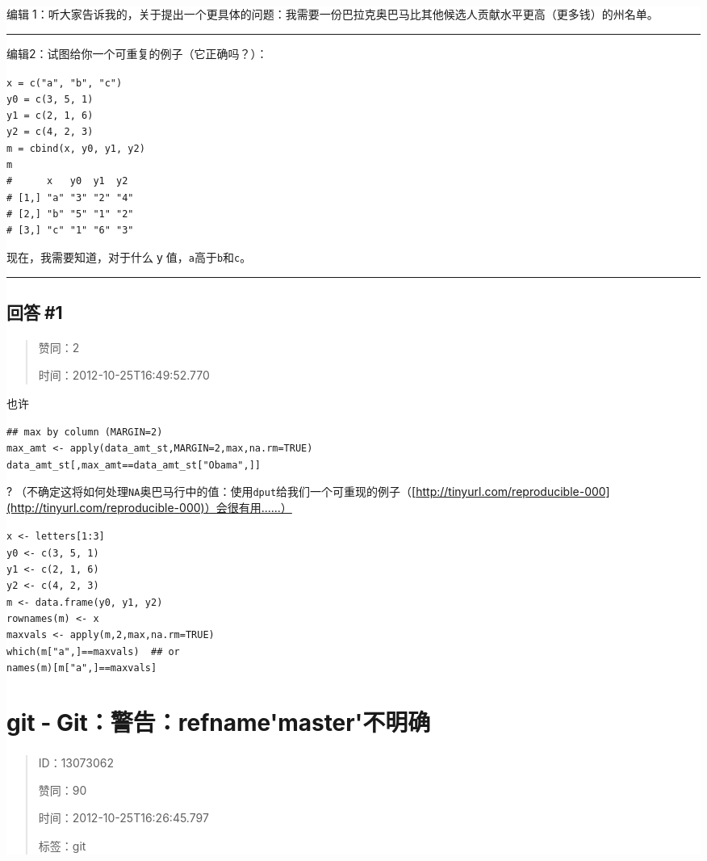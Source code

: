 编辑 1：听大家告诉我的，关于提出一个更具体的问题：我需要一份巴拉克奥巴马比其他候选人贡献水平更高（更多钱）的州名单。

* * *

编辑2：试图给你一个可重复的例子（它正确吗？）：

```
x = c("a", "b", "c")
y0 = c(3, 5, 1)
y1 = c(2, 1, 6)
y2 = c(4, 2, 3)
m = cbind(x, y0, y1, y2)
m
#      x   y0  y1  y2 
# [1,] "a" "3" "2" "4"
# [2,] "b" "5" "1" "2"
# [3,] "c" "1" "6" "3" 
```

现在，我需要知道，对于什么 y 值，`a`高于`b`和`c`。

* * *

## 回答 #1

> 赞同：2
> 
> 时间：2012-10-25T16:49:52.770

也许

```
## max by column (MARGIN=2)
max_amt <- apply(data_amt_st,MARGIN=2,max,na.rm=TRUE)  
data_amt_st[,max_amt==data_amt_st["Obama",]] 
```

? （不确定这将如何处理`NA`奥巴马行中的值：使用`dput`给我们一个可重现的例子（[http://tinyurl.com/reproducible-000](http://tinyurl.com/reproducible-000)）会很有用......）

```
x <- letters[1:3]
y0 <- c(3, 5, 1)
y1 <- c(2, 1, 6)
y2 <- c(4, 2, 3)
m <- data.frame(y0, y1, y2)
rownames(m) <- x
maxvals <- apply(m,2,max,na.rm=TRUE)
which(m["a",]==maxvals)  ## or
names(m)[m["a",]==maxvals] 
```

# git - Git：警告：refname'master'不明确

> ID：13073062
> 
> 赞同：90
> 
> 时间：2012-10-25T16:26:45.797
> 
> 标签：git
